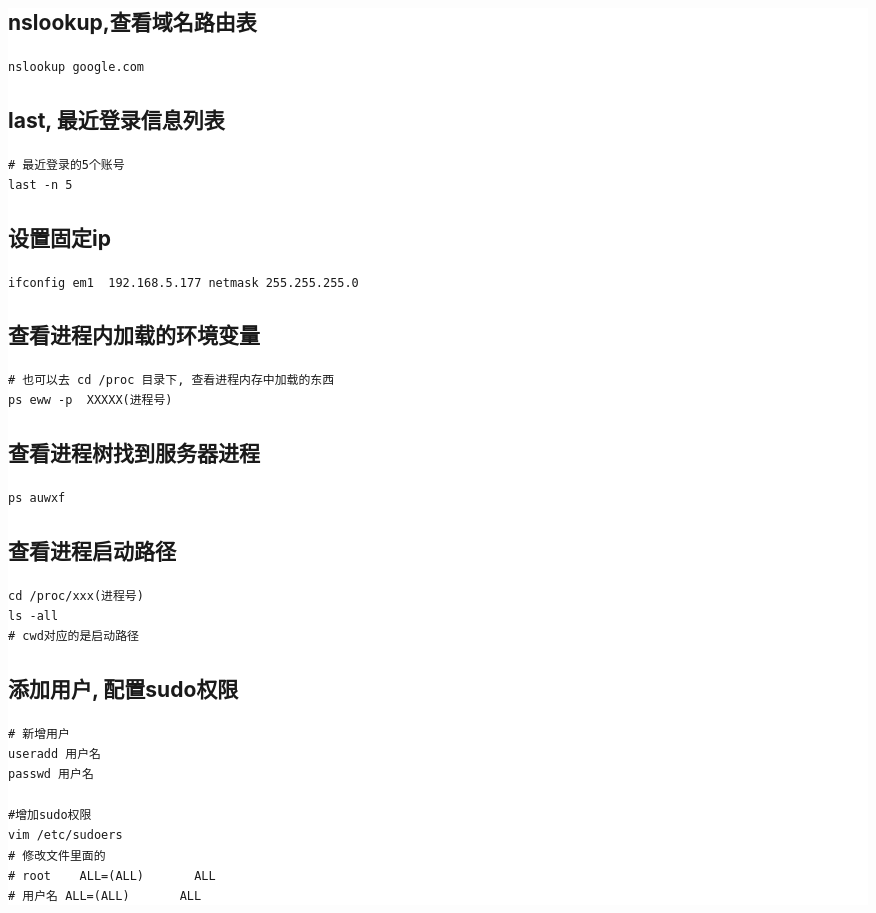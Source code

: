 ## nslookup,查看域名路由表

```
nslookup google.com
```

## last, 最近登录信息列表

```
# 最近登录的5个账号
last -n 5
```

## 设置固定ip

```
ifconfig em1  192.168.5.177 netmask 255.255.255.0
```

## 查看进程内加载的环境变量

```
# 也可以去 cd /proc 目录下, 查看进程内存中加载的东西
ps eww -p  XXXXX(进程号)
```

## 查看进程树找到服务器进程

```
ps auwxf
```

## 查看进程启动路径

```
cd /proc/xxx(进程号)
ls -all
# cwd对应的是启动路径
```

## 添加用户, 配置sudo权限

```
# 新增用户
useradd 用户名
passwd 用户名

#增加sudo权限
vim /etc/sudoers
# 修改文件里面的
# root    ALL=(ALL)       ALL
# 用户名 ALL=(ALL)       ALL
```
